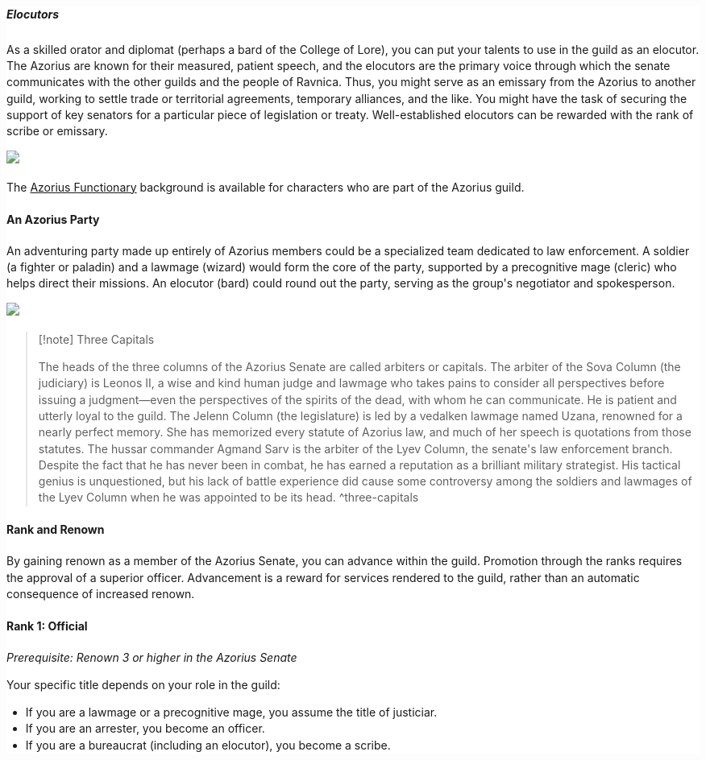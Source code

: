 ##### Elocutors

As a skilled orator and diplomat (perhaps a bard of the College of Lore), you can put your talents to use in the guild as an elocutor. The Azorius are known for their measured, patient speech, and the elocutors are the primary voice through which the senate communicates with the other guilds and the people of Ravnica. Thus, you might serve as an emissary from the Azorius to another guild, working to settle trade or territorial agreements, temporary alliances, and the like. You might have the task of securing the support of key senators for a particular piece of legislation or treaty. Well-established elocutors can be rewarded with the rank of scribe or emissary.

![](/3-Mechanics/CLI/books/guildmasters-guide-to-ravnica/img/016-203.webp#center)

The [Azorius Functionary](/3-Mechanics/CLI/backgrounds/azorius-functionary-ggr.md) background is available for characters who are part of the Azorius guild.

#### An Azorius Party

An adventuring party made up entirely of Azorius members could be a specialized team dedicated to law enforcement. A soldier (a fighter or paladin) and a lawmage (wizard) would form the core of the party, supported by a precognitive mage (cleric) who helps direct their missions. An elocutor (bard) could round out the party, serving as the group's negotiator and spokesperson.

![](/3-Mechanics/CLI/books/guildmasters-guide-to-ravnica/img/017-204.webp#center)

> [!note] Three Capitals
> 
> The heads of the three columns of the Azorius Senate are called arbiters or capitals. The arbiter of the Sova Column (the judiciary) is Leonos II, a wise and kind human judge and lawmage who takes pains to consider all perspectives before issuing a judgment—even the perspectives of the spirits of the dead, with whom he can communicate. He is patient and utterly loyal to the guild. The Jelenn Column (the legislature) is led by a vedalken lawmage named Uzana, renowned for a nearly perfect memory. She has memorized every statute of Azorius law, and much of her speech is quotations from those statutes. The hussar commander Agmand Sarv is the arbiter of the Lyev Column, the senate's law enforcement branch. Despite the fact that he has never been in combat, he has earned a reputation as a brilliant military strategist. His tactical genius is unquestioned, but his lack of battle experience did cause some controversy among the soldiers and lawmages of the Lyev Column when he was appointed to be its head.
^three-capitals

#### Rank and Renown

By gaining renown as a member of the Azorius Senate, you can advance within the guild. Promotion through the ranks requires the approval of a superior officer. Advancement is a reward for services rendered to the guild, rather than an automatic consequence of increased renown.

#### Rank 1: Official

*Prerequisite: Renown 3 or higher in the Azorius Senate*

Your specific title depends on your role in the guild:

- If you are a lawmage or a precognitive mage, you assume the title of justiciar.  
- If you are an arrester, you become an officer.  
- If you are a bureaucrat (including an elocutor), you become a scribe.  
